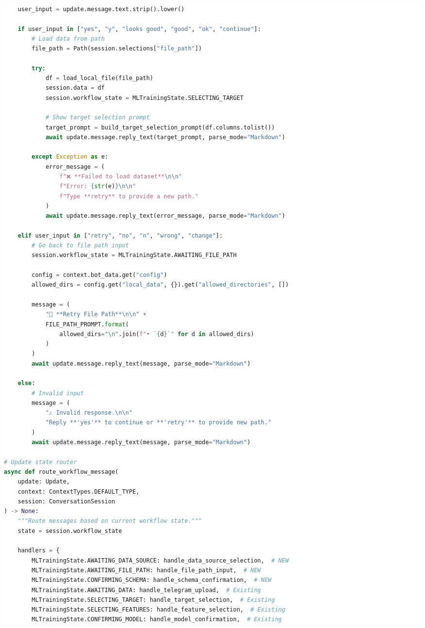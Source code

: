 ```python
    user_input = update.message.text.strip().lower()

    if user_input in ["yes", "y", "looks good", "good", "ok", "continue"]:
        # Load data from path
        file_path = Path(session.selections["file_path"])

        try:
            df = load_local_file(file_path)
            session.data = df
            session.workflow_state = MLTrainingState.SELECTING_TARGET

            # Show target selection prompt
            target_prompt = build_target_selection_prompt(df.columns.tolist())
            await update.message.reply_text(target_prompt, parse_mode="Markdown")

        except Exception as e:
            error_message = (
                f"❌ **Failed to load dataset**\n\n"
                f"Error: {str(e)}\n\n"
                f"Type **retry** to provide a new path."
            )
            await update.message.reply_text(error_message, parse_mode="Markdown")

    elif user_input in ["retry", "no", "n", "wrong", "change"]:
        # Go back to file path input
        session.workflow_state = MLTrainingState.AWAITING_FILE_PATH

        config = context.bot_data.get("config")
        allowed_dirs = config.get("local_data", {}).get("allowed_directories", [])

        message = (
            "🔄 **Retry File Path**\n\n" +
            FILE_PATH_PROMPT.format(
                allowed_dirs="\n".join(f"• `{d}`" for d in allowed_dirs)
            )
        )
        await update.message.reply_text(message, parse_mode="Markdown")

    else:
        # Invalid input
        message = (
            "⚠️ Invalid response.\n\n"
            "Reply **'yes'** to continue or **'retry'** to provide new path."
        )
        await update.message.reply_text(message, parse_mode="Markdown")

# Update state router
async def route_workflow_message(
    update: Update,
    context: ContextTypes.DEFAULT_TYPE,
    session: ConversationSession
) -> None:
    """Route messages based on current workflow state."""
    state = session.workflow_state

    handlers = {
        MLTrainingState.AWAITING_DATA_SOURCE: handle_data_source_selection,  # NEW
        MLTrainingState.AWAITING_FILE_PATH: handle_file_path_input,  # NEW
        MLTrainingState.CONFIRMING_SCHEMA: handle_schema_confirmation,  # NEW
        MLTrainingState.AWAITING_DATA: handle_telegram_upload,  # Existing
        MLTrainingState.SELECTING_TARGET: handle_target_selection,  # Existing
        MLTrainingState.SELECTING_FEATURES: handle_feature_selection,  # Existing
        MLTrainingState.CONFIRMING_MODEL: handle_model_confirmation,  # Existing
```